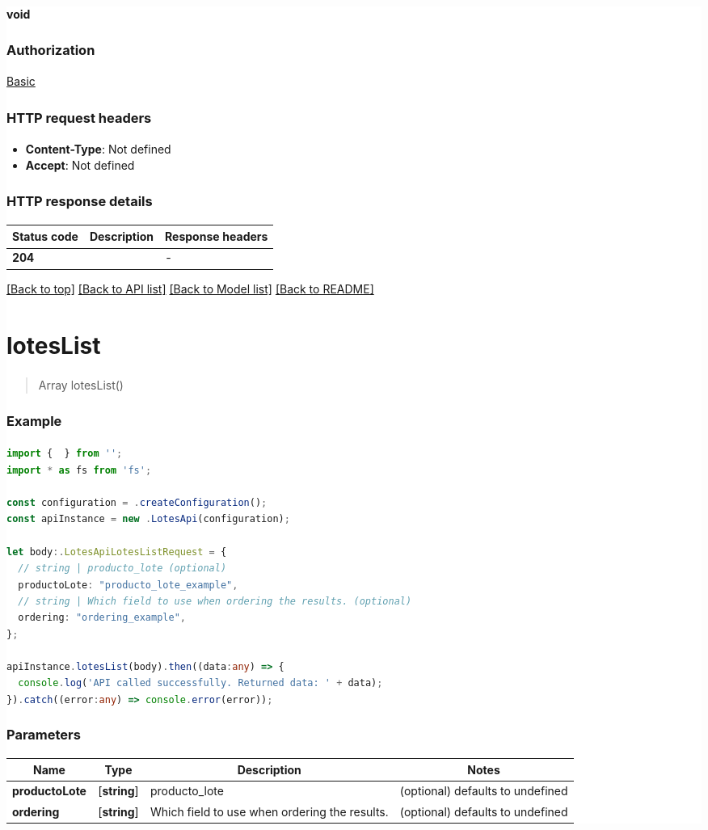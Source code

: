 **void**

### Authorization

[Basic](README.md#Basic)

### HTTP request headers

 - **Content-Type**: Not defined
 - **Accept**: Not defined


### HTTP response details
| Status code | Description | Response headers |
|-------------|-------------|------------------|
**204** |  |  -  |

[[Back to top]](#) [[Back to API list]](README.md#documentation-for-api-endpoints) [[Back to Model list]](README.md#documentation-for-models) [[Back to README]](README.md)

# **lotesList**
> Array<Lotes> lotesList()


### Example


```typescript
import {  } from '';
import * as fs from 'fs';

const configuration = .createConfiguration();
const apiInstance = new .LotesApi(configuration);

let body:.LotesApiLotesListRequest = {
  // string | producto_lote (optional)
  productoLote: "producto_lote_example",
  // string | Which field to use when ordering the results. (optional)
  ordering: "ordering_example",
};

apiInstance.lotesList(body).then((data:any) => {
  console.log('API called successfully. Returned data: ' + data);
}).catch((error:any) => console.error(error));
```


### Parameters

Name | Type | Description  | Notes
------------- | ------------- | ------------- | -------------
 **productoLote** | [**string**] | producto_lote | (optional) defaults to undefined
 **ordering** | [**string**] | Which field to use when ordering the results. | (optional) defaults to undefined
